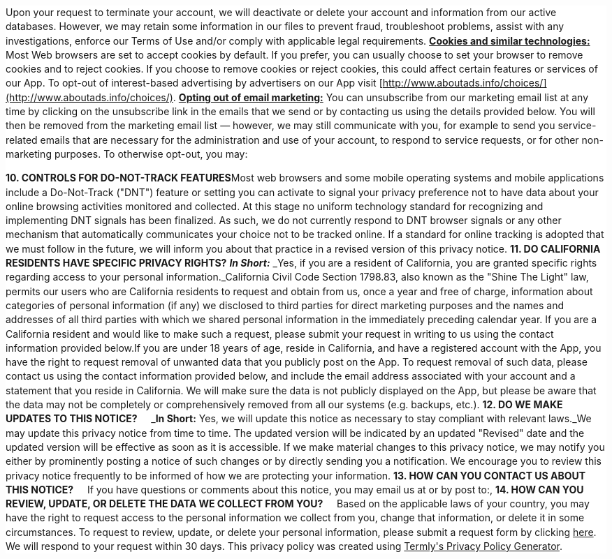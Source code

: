 Upon your request to terminate your account, we will deactivate or delete your account and information from our active databases. However, we may retain some information in our files to prevent fraud, troubleshoot problems, assist with any investigations, enforce our Terms of Use and/or comply with applicable legal requirements. **<u>Cookies and similar technologies:</u>** Most Web browsers are set to accept cookies by default. If you prefer, you can usually choose to set your browser to remove cookies and to reject cookies. If you choose to remove cookies or reject cookies, this could affect certain features or services of our App. To opt-out of interest-based advertising by advertisers on our App visit [http://www.aboutads.info/choices/](http://www.aboutads.info/choices/). **<u>Opting out of email marketing:</u>** You can unsubscribe from our marketing email list at any time by clicking on the unsubscribe link in the emails that we send or by contacting us using the details provided below. You will then be removed from the marketing email list — however, we may still communicate with you, for example to send you service-related emails that are necessary for the administration and use of your account, to respond to service requests, or for other non-marketing purposes. To otherwise opt-out, you may:

**10. CONTROLS FOR DO-NOT-TRACK FEATURES**Most web browsers and some mobile operating systems and mobile applications include a Do-Not-Track ("DNT") feature or setting you can activate to signal your privacy preference not to have data about your online browsing activities monitored and collected. At this stage no uniform technology standard for recognizing and implementing DNT signals has been finalized. As such, we do not currently respond to DNT browser signals or any other mechanism that automatically communicates your choice not to be tracked online. If a standard for online tracking is adopted that we must follow in the future, we will inform you about that practice in a revised version of this privacy notice. **11. DO CALIFORNIA RESIDENTS HAVE SPECIFIC PRIVACY RIGHTS?** **_In Short:_** _Yes, if you are a resident of California, you are granted specific rights regarding access to your personal information._California Civil Code Section 1798.83, also known as the "Shine The Light" law, permits our users who are California residents to request and obtain from us, once a year and free of charge, information about categories of personal information (if any) we disclosed to third parties for direct marketing purposes and the names and addresses of all third parties with which we shared personal information in the immediately preceding calendar year. If you are a California resident and would like to make such a request, please submit your request in writing to us using the contact information provided below.If you are under 18 years of age, reside in California, and have a registered account with the App, you have the right to request removal of unwanted data that you publicly post on the App. To request removal of such data, please contact us using the contact information provided below, and include the email address associated with your account and a statement that you reside in California. We will make sure the data is not publicly displayed on the App, but please be aware that the data may not be completely or comprehensively removed from all our systems (e.g. backups, etc.). **12. DO WE MAKE UPDATES TO THIS NOTICE?**     _**In Short:** Yes, we will update this notice as necessary to stay compliant with relevant laws._We may update this privacy notice from time to time. The updated version will be indicated by an updated "Revised" date and the updated version will be effective as soon as it is accessible. If we make material changes to this privacy notice, we may notify you either by prominently posting a notice of such changes or by directly sending you a notification. We encourage you to review this privacy notice frequently to be informed of how we are protecting your information. **13. HOW CAN YOU CONTACT US ABOUT THIS NOTICE?**     If you have questions or comments about this notice, you may email us at or by post to:, **14. HOW CAN YOU REVIEW, UPDATE, OR DELETE THE DATA WE COLLECT FROM YOU?**     Based on the applicable laws of your country, you may have the right to request access to the personal information we collect from you, change that information, or delete it in some circumstances. To request to review, update, or delete your personal information, please submit a request form by clicking [here](https://app.termly.io/notify/d24a6d5c-0a9d-45c3-9af1-57ba9616f3b1). We will respond to your request within 30 days. This privacy policy was created using [Termly's Privacy Policy Generator](https://termly.io/products/privacy-policy-generator/?ftseo).
